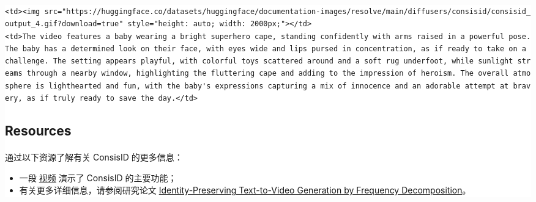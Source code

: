     <td><img src="https://huggingface.co/datasets/huggingface/documentation-images/resolve/main/diffusers/consisid/consisid_output_4.gif?download=true" style="height: auto; width: 2000px;"></td>
    <td>The video features a baby wearing a bright superhero cape, standing confidently with arms raised in a powerful pose. The baby has a determined look on their face, with eyes wide and lips pursed in concentration, as if ready to take on a challenge. The setting appears playful, with colorful toys scattered around and a soft rug underfoot, while sunlight streams through a nearby window, highlighting the fluttering cape and adding to the impression of heroism. The overall atmosphere is lighthearted and fun, with the baby's expressions capturing a mix of innocence and an adorable attempt at bravery, as if truly ready to save the day.</td>
  </tr>
</table>

## Resources

通过以下资源了解有关 ConsisID 的更多信息：

- 一段 [视频](https://www.youtube.com/watch?v=PhlgC-bI5SQ) 演示了 ConsisID 的主要功能；
- 有关更多详细信息，请参阅研究论文 [Identity-Preserving Text-to-Video Generation by Frequency Decomposition](https://hf.co/papers/2411.17440)。

